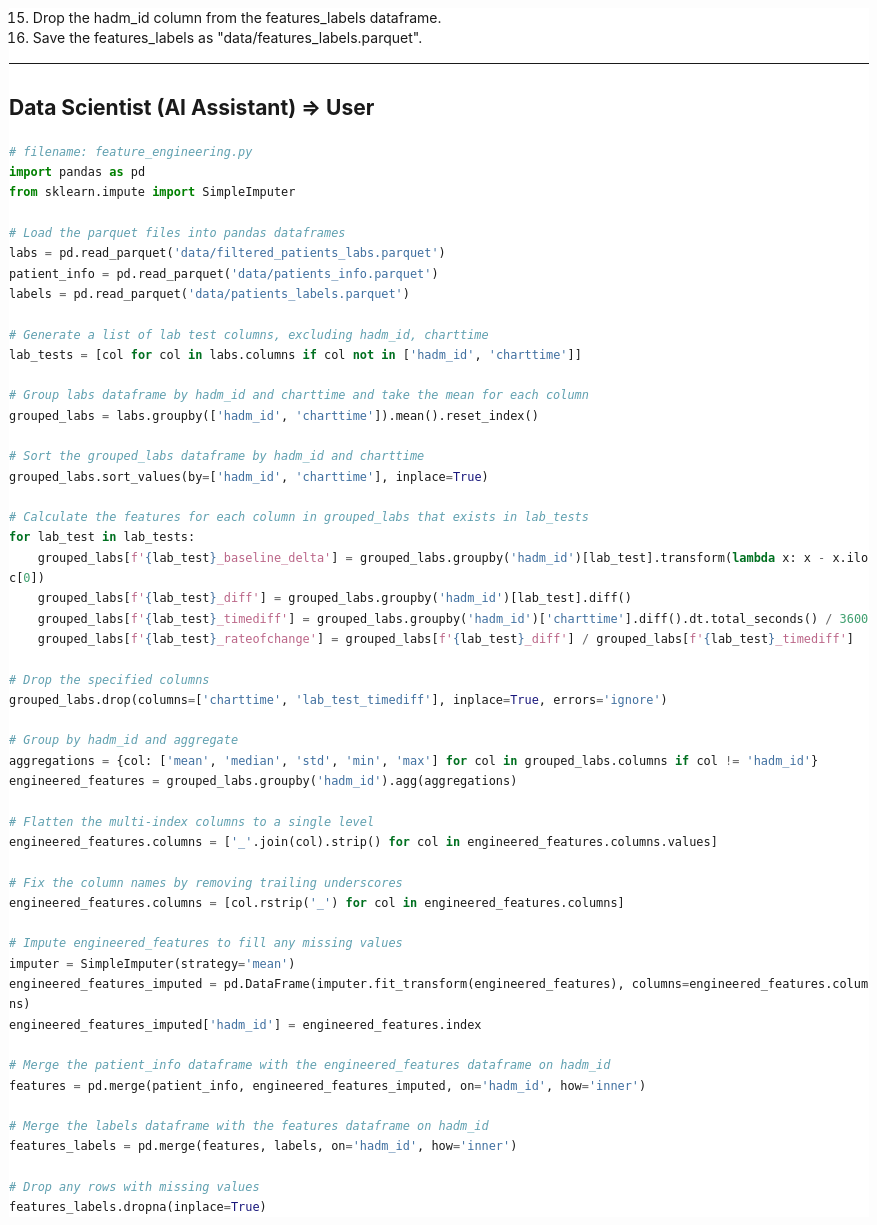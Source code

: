 15. Drop the hadm_id column from the features_labels dataframe.
16. Save the features_labels as "data/features_labels.parquet".
    


---
## Data Scientist (AI Assistant) $\Rightarrow$ User
```python
# filename: feature_engineering.py
import pandas as pd
from sklearn.impute import SimpleImputer

# Load the parquet files into pandas dataframes
labs = pd.read_parquet('data/filtered_patients_labs.parquet')
patient_info = pd.read_parquet('data/patients_info.parquet')
labels = pd.read_parquet('data/patients_labels.parquet')

# Generate a list of lab test columns, excluding hadm_id, charttime
lab_tests = [col for col in labs.columns if col not in ['hadm_id', 'charttime']]

# Group labs dataframe by hadm_id and charttime and take the mean for each column
grouped_labs = labs.groupby(['hadm_id', 'charttime']).mean().reset_index()

# Sort the grouped_labs dataframe by hadm_id and charttime
grouped_labs.sort_values(by=['hadm_id', 'charttime'], inplace=True)

# Calculate the features for each column in grouped_labs that exists in lab_tests
for lab_test in lab_tests:
    grouped_labs[f'{lab_test}_baseline_delta'] = grouped_labs.groupby('hadm_id')[lab_test].transform(lambda x: x - x.iloc[0])
    grouped_labs[f'{lab_test}_diff'] = grouped_labs.groupby('hadm_id')[lab_test].diff()
    grouped_labs[f'{lab_test}_timediff'] = grouped_labs.groupby('hadm_id')['charttime'].diff().dt.total_seconds() / 3600
    grouped_labs[f'{lab_test}_rateofchange'] = grouped_labs[f'{lab_test}_diff'] / grouped_labs[f'{lab_test}_timediff']

# Drop the specified columns
grouped_labs.drop(columns=['charttime', 'lab_test_timediff'], inplace=True, errors='ignore')

# Group by hadm_id and aggregate
aggregations = {col: ['mean', 'median', 'std', 'min', 'max'] for col in grouped_labs.columns if col != 'hadm_id'}
engineered_features = grouped_labs.groupby('hadm_id').agg(aggregations)

# Flatten the multi-index columns to a single level
engineered_features.columns = ['_'.join(col).strip() for col in engineered_features.columns.values]

# Fix the column names by removing trailing underscores
engineered_features.columns = [col.rstrip('_') for col in engineered_features.columns]

# Impute engineered_features to fill any missing values
imputer = SimpleImputer(strategy='mean')
engineered_features_imputed = pd.DataFrame(imputer.fit_transform(engineered_features), columns=engineered_features.columns)
engineered_features_imputed['hadm_id'] = engineered_features.index

# Merge the patient_info dataframe with the engineered_features dataframe on hadm_id
features = pd.merge(patient_info, engineered_features_imputed, on='hadm_id', how='inner')

# Merge the labels dataframe with the features dataframe on hadm_id
features_labels = pd.merge(features, labels, on='hadm_id', how='inner')

# Drop any rows with missing values
features_labels.dropna(inplace=True)
```